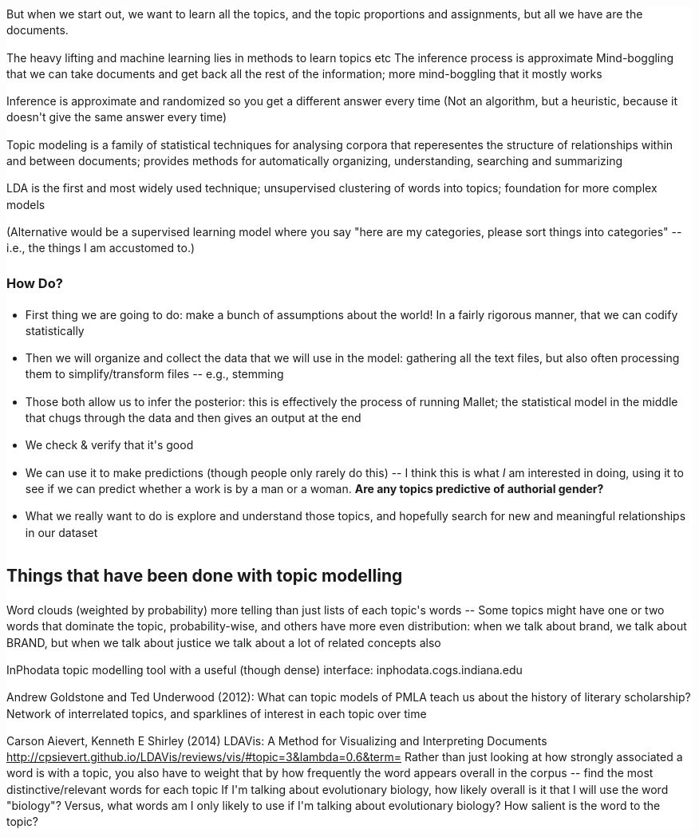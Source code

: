 But when we start out, we want to learn all the topics, and the topic proportions and assignments, but all we have are the documents.

The heavy lifting and machine learning lies in methods to learn topics etc
The inference process is approximate
Mind-boggling that we can take documents and get back all the rest of the information; more mind-boggling that it mostly works

Inference is approximate and randomized so you get a different answer every time
(Not an algorithm, but a heuristic, because it doesn't give the same answer every time)

Topic modeling is a family of statistical techniques for analysing corpora that reperesentes the structure of relationships within and between documents; provides methods for automatically organizing, understanding, searching and summarizing

LDA is the first and most widely used technique; unsupervised clustering of words into topics; foundation for more complex models

(Alternative would be a supervised learning model where you say "here are my categories, please sort things into categories" -- i.e., the things I am accustomed to.)

### How Do?
* First thing we are going to do: make a bunch of assumptions about the world!
In a fairly rigorous manner, that we can codify statistically

* Then we will organize and collect the data that we will use in the model: gathering all the text files, but also often processing them to simplify/transform files -- e.g., stemming

* Those both allow us to infer the posterior: this is effectively the process of running Mallet; the statistical model in the middle that chugs through the data and then gives an output at the end

* We check & verify that it's good

* We can use it to make predictions (though people only rarely do this) -- I think this is what *I* am interested in doing, using it to see if we can predict whether a work is by a man or a woman. **Are any topics predictive of authorial gender?**

* What we really want to do is explore and understand those topics, and hopefully search for new and meaningful relationships in our dataset

## Things that have been done with topic modelling

Word clouds (weighted by probability) more telling than just lists of each topic's words -- Some topics might have one or two words that dominate the topic, probability-wise, and others have more even distribution: when we talk about brand, we talk about BRAND, but when we talk about justice we talk about a lot of related concepts also

InPhodata topic modelling tool with a useful (though dense) interface: inphodata.cogs.indiana.edu

Andrew Goldstone and Ted Underwood (2012): What can topic models of PMLA teach us about the history of literary scholarship?
Network of interrelated topics, and sparklines of interest in each topic over time

Carson Aievert, Kenneth E Shirley (2014) LDAVis: A Method for Visualizing and Interpreting Documents
http://cpsievert.github.io/LDAVis/reviews/vis/#topic=3&lambda=0.6&term=
Rather than just looking at how strongly associated a word is with a topic, you also have to weight that by how frequently the word appears overall in the corpus -- find the most distinctive/relevant words for each topic
If I'm talking about evolutionary biology, how likely overall is it that I will use the word "biology"? Versus, what words am I only likely to use if I'm talking about evolutionary biology? How salient is the word to the topic?

